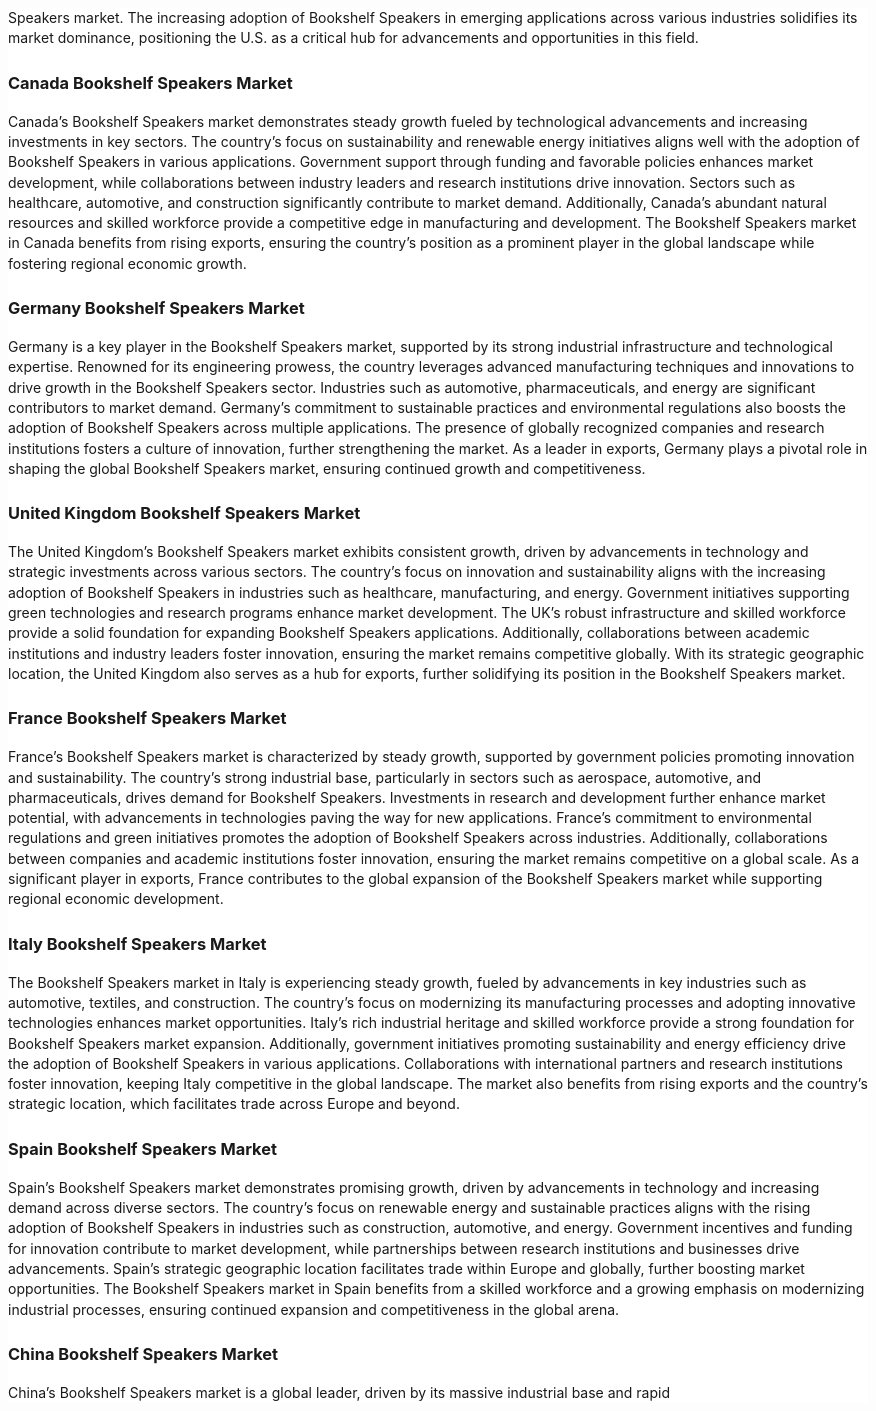 Speakers market. The increasing adoption of Bookshelf Speakers in emerging applications across various industries solidifies its market dominance, positioning the U.S. as a critical hub for advancements and opportunities in this field.</p><h3>Canada Bookshelf Speakers Market</h3><p>Canada&rsquo;s Bookshelf Speakers market demonstrates steady growth fueled by technological advancements and increasing investments in key sectors. The country&rsquo;s focus on sustainability and renewable energy initiatives aligns well with the adoption of Bookshelf Speakers in various applications. Government support through funding and favorable policies enhances market development, while collaborations between industry leaders and research institutions drive innovation. Sectors such as healthcare, automotive, and construction significantly contribute to market demand. Additionally, Canada&rsquo;s abundant natural resources and skilled workforce provide a competitive edge in manufacturing and development. The Bookshelf Speakers market in Canada benefits from rising exports, ensuring the country&rsquo;s position as a prominent player in the global landscape while fostering regional economic growth.</p><h3>Germany Bookshelf Speakers Market</h3><p>Germany is a key player in the Bookshelf Speakers market, supported by its strong industrial infrastructure and technological expertise. Renowned for its engineering prowess, the country leverages advanced manufacturing techniques and innovations to drive growth in the Bookshelf Speakers sector. Industries such as automotive, pharmaceuticals, and energy are significant contributors to market demand. Germany&rsquo;s commitment to sustainable practices and environmental regulations also boosts the adoption of Bookshelf Speakers across multiple applications. The presence of globally recognized companies and research institutions fosters a culture of innovation, further strengthening the market. As a leader in exports, Germany plays a pivotal role in shaping the global Bookshelf Speakers market, ensuring continued growth and competitiveness.</p><h3>United Kingdom Bookshelf Speakers Market</h3><p>The United Kingdom&rsquo;s Bookshelf Speakers market exhibits consistent growth, driven by advancements in technology and strategic investments across various sectors. The country&rsquo;s focus on innovation and sustainability aligns with the increasing adoption of Bookshelf Speakers in industries such as healthcare, manufacturing, and energy. Government initiatives supporting green technologies and research programs enhance market development. The UK&rsquo;s robust infrastructure and skilled workforce provide a solid foundation for expanding Bookshelf Speakers applications. Additionally, collaborations between academic institutions and industry leaders foster innovation, ensuring the market remains competitive globally. With its strategic geographic location, the United Kingdom also serves as a hub for exports, further solidifying its position in the Bookshelf Speakers market.</p><h3>France Bookshelf Speakers Market</h3><p>France&rsquo;s Bookshelf Speakers market is characterized by steady growth, supported by government policies promoting innovation and sustainability. The country&rsquo;s strong industrial base, particularly in sectors such as aerospace, automotive, and pharmaceuticals, drives demand for Bookshelf Speakers. Investments in research and development further enhance market potential, with advancements in technologies paving the way for new applications. France&rsquo;s commitment to environmental regulations and green initiatives promotes the adoption of Bookshelf Speakers across industries. Additionally, collaborations between companies and academic institutions foster innovation, ensuring the market remains competitive on a global scale. As a significant player in exports, France contributes to the global expansion of the Bookshelf Speakers market while supporting regional economic development.</p><h3>Italy Bookshelf Speakers Market</h3><p>The Bookshelf Speakers market in Italy is experiencing steady growth, fueled by advancements in key industries such as automotive, textiles, and construction. The country&rsquo;s focus on modernizing its manufacturing processes and adopting innovative technologies enhances market opportunities. Italy&rsquo;s rich industrial heritage and skilled workforce provide a strong foundation for Bookshelf Speakers market expansion. Additionally, government initiatives promoting sustainability and energy efficiency drive the adoption of Bookshelf Speakers in various applications. Collaborations with international partners and research institutions foster innovation, keeping Italy competitive in the global landscape. The market also benefits from rising exports and the country&rsquo;s strategic location, which facilitates trade across Europe and beyond.</p><h3>Spain Bookshelf Speakers Market</h3><p>Spain&rsquo;s Bookshelf Speakers market demonstrates promising growth, driven by advancements in technology and increasing demand across diverse sectors. The country&rsquo;s focus on renewable energy and sustainable practices aligns with the rising adoption of Bookshelf Speakers in industries such as construction, automotive, and energy. Government incentives and funding for innovation contribute to market development, while partnerships between research institutions and businesses drive advancements. Spain&rsquo;s strategic geographic location facilitates trade within Europe and globally, further boosting market opportunities. The Bookshelf Speakers market in Spain benefits from a skilled workforce and a growing emphasis on modernizing industrial processes, ensuring continued expansion and competitiveness in the global arena.</p><h3>China Bookshelf Speakers Market</h3><p>China&rsquo;s Bookshelf Speakers market is a global leader, driven by its massive industrial base and rapid
